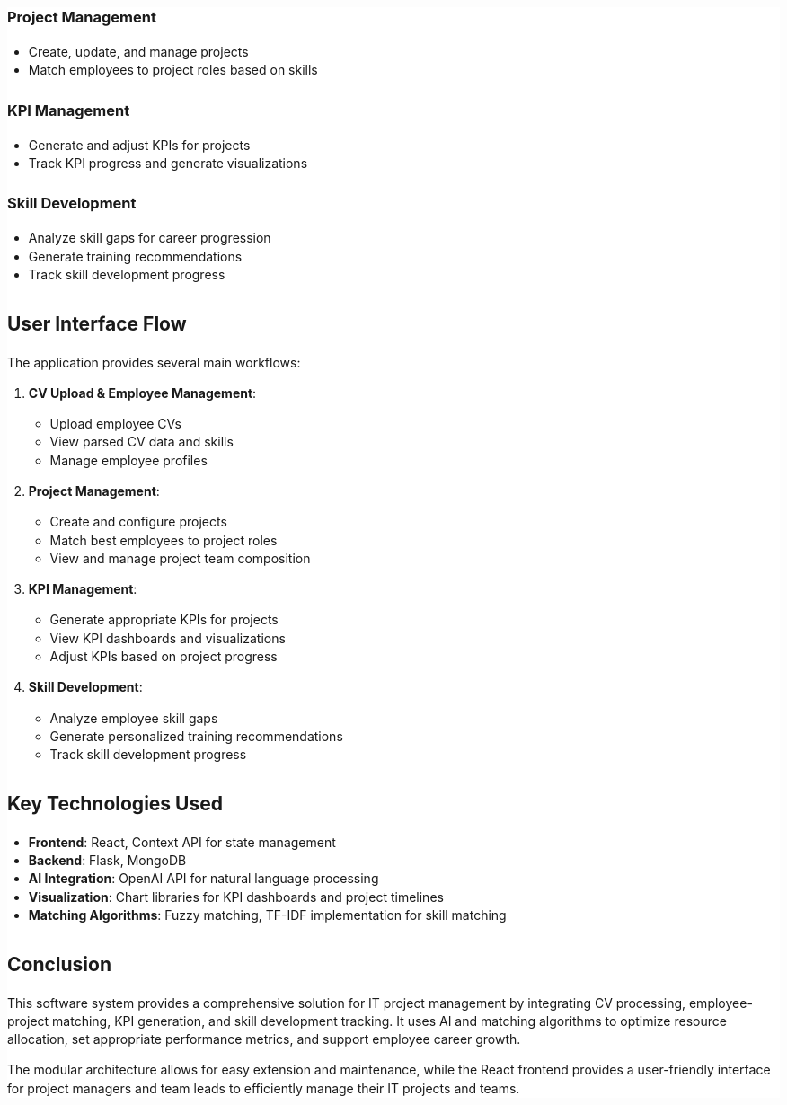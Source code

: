 ### Project Management
- Create, update, and manage projects
- Match employees to project roles based on skills

### KPI Management
- Generate and adjust KPIs for projects
- Track KPI progress and generate visualizations

### Skill Development
- Analyze skill gaps for career progression
- Generate training recommendations
- Track skill development progress

## User Interface Flow

The application provides several main workflows:

1. **CV Upload & Employee Management**:
   - Upload employee CVs
   - View parsed CV data and skills
   - Manage employee profiles

2. **Project Management**:
   - Create and configure projects
   - Match best employees to project roles
   - View and manage project team composition

3. **KPI Management**:
   - Generate appropriate KPIs for projects
   - View KPI dashboards and visualizations
   - Adjust KPIs based on project progress

4. **Skill Development**:
   - Analyze employee skill gaps
   - Generate personalized training recommendations
   - Track skill development progress

## Key Technologies Used

- **Frontend**: React, Context API for state management
- **Backend**: Flask, MongoDB
- **AI Integration**: OpenAI API for natural language processing
- **Visualization**: Chart libraries for KPI dashboards and project timelines
- **Matching Algorithms**: Fuzzy matching, TF-IDF implementation for skill matching

## Conclusion

This software system provides a comprehensive solution for IT project management by integrating CV processing, employee-project matching, KPI generation, and skill development tracking. It uses AI and matching algorithms to optimize resource allocation, set appropriate performance metrics, and support employee career growth.

The modular architecture allows for easy extension and maintenance, while the React frontend provides a user-friendly interface for project managers and team leads to efficiently manage their IT projects and teams.
